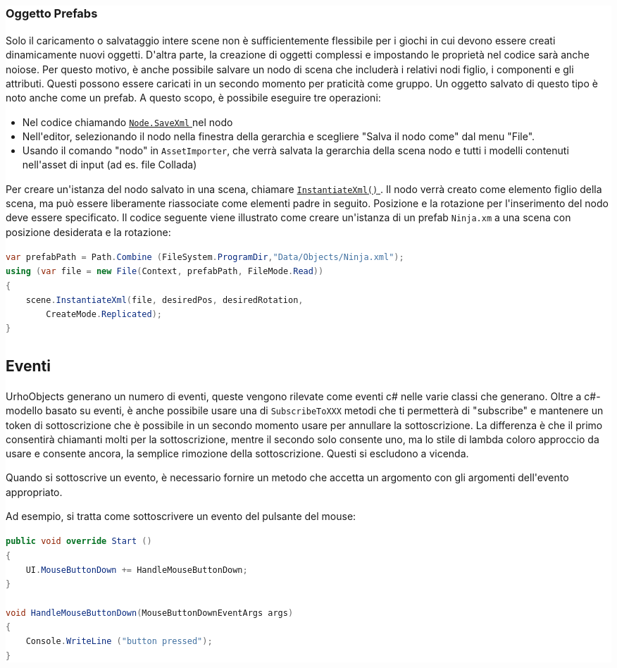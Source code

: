 ### <a name="object-prefabs"></a>Oggetto Prefabs

Solo il caricamento o salvataggio intere scene non è sufficientemente flessibile per i giochi in cui devono essere creati dinamicamente nuovi oggetti. D'altra parte, la creazione di oggetti complessi e impostando le proprietà nel codice sarà anche noiose. Per questo motivo, è anche possibile salvare un nodo di scena che includerà i relativi nodi figlio, i componenti e gli attributi. Questi possono essere caricati in un secondo momento per praticità come gruppo.  Un oggetto salvato di questo tipo è noto anche come un prefab. A questo scopo, è possibile eseguire tre operazioni:

- Nel codice chiamando [ `Node.SaveXml` ](https://developer.xamarin.com/api/member/Urho.Node.SaveXml) nel nodo
- Nell'editor, selezionando il nodo nella finestra della gerarchia e scegliere "Salva il nodo come" dal menu "File".
- Usando il comando "nodo" in `AssetImporter`, che verrà salvata la gerarchia della scena nodo e tutti i modelli contenuti nell'asset di input (ad es. file Collada)

Per creare un'istanza del nodo salvato in una scena, chiamare [ `InstantiateXml()` ](https://developer.xamarin.com/api/member/Urho.Scene.InstantiateXml). Il nodo verrà creato come elemento figlio della scena, ma può essere liberamente riassociate come elementi padre in seguito. Posizione e la rotazione per l'inserimento del nodo deve essere specificato. Il codice seguente viene illustrato come creare un'istanza di un prefab `Ninja.xm` a una scena con posizione desiderata e la rotazione:

```csharp
var prefabPath = Path.Combine (FileSystem.ProgramDir,"Data/Objects/Ninja.xml");
using (var file = new File(Context, prefabPath, FileMode.Read))
{
    scene.InstantiateXml(file, desiredPos, desiredRotation,
        CreateMode.Replicated);
}
```

## <a name="events"></a>Eventi

UrhoObjects generano un numero di eventi, queste vengono rilevate come eventi c# nelle varie classi che generano.  Oltre a c#-modello basato su eventi, è anche possibile usare una di `SubscribeToXXX` metodi che ti permetterà di "subscribe" e mantenere un token di sottoscrizione che è possibile in un secondo momento usare per annullare la sottoscrizione.  La differenza è che il primo consentirà chiamanti molti per la sottoscrizione, mentre il secondo solo consente uno, ma lo stile di lambda coloro approccio da usare e consente ancora, la semplice rimozione della sottoscrizione.  Questi si escludono a vicenda.

Quando si sottoscrive un evento, è necessario fornire un metodo che accetta un argomento con gli argomenti dell'evento appropriato.

Ad esempio, si tratta come sottoscrivere un evento del pulsante del mouse:

```csharp
public void override Start ()
{
    UI.MouseButtonDown += HandleMouseButtonDown;
}

void HandleMouseButtonDown(MouseButtonDownEventArgs args)
{
    Console.WriteLine ("button pressed");
}
```
